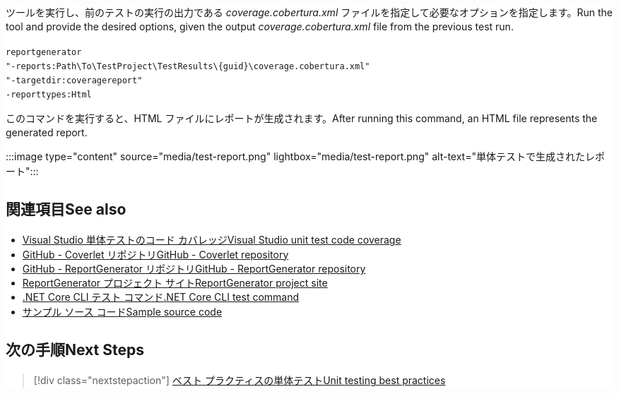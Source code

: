 <span data-ttu-id="ea83a-172">ツールを実行し、前のテストの実行の出力である *coverage.cobertura.xml* ファイルを指定して必要なオプションを指定します。</span><span class="sxs-lookup"><span data-stu-id="ea83a-172">Run the tool and provide the desired options, given the output *coverage.cobertura.xml* file from the previous test run.</span></span>

```console
reportgenerator
"-reports:Path\To\TestProject\TestResults\{guid}\coverage.cobertura.xml"
"-targetdir:coveragereport"
-reporttypes:Html
```

<span data-ttu-id="ea83a-173">このコマンドを実行すると、HTML ファイルにレポートが生成されます。</span><span class="sxs-lookup"><span data-stu-id="ea83a-173">After running this command, an HTML file represents the generated report.</span></span>

:::image type="content" source="media/test-report.png" lightbox="media/test-report.png" alt-text="単体テストで生成されたレポート":::

## <a name="see-also"></a><span data-ttu-id="ea83a-175">関連項目</span><span class="sxs-lookup"><span data-stu-id="ea83a-175">See also</span></span>

- [<span data-ttu-id="ea83a-176">Visual Studio 単体テストのコード カバレッジ</span><span class="sxs-lookup"><span data-stu-id="ea83a-176">Visual Studio unit test code coverage</span></span>](/visualstudio/test/using-code-coverage-to-determine-how-much-code-is-being-tested)
- [<span data-ttu-id="ea83a-177">GitHub - Coverlet リポジトリ</span><span class="sxs-lookup"><span data-stu-id="ea83a-177">GitHub - Coverlet repository</span></span>](https://github.com/coverlet-coverage/coverlet)
- [<span data-ttu-id="ea83a-178">GitHub - ReportGenerator リポジトリ</span><span class="sxs-lookup"><span data-stu-id="ea83a-178">GitHub - ReportGenerator repository</span></span>](https://github.com/danielpalme/ReportGenerator)
- [<span data-ttu-id="ea83a-179">ReportGenerator プロジェクト サイト</span><span class="sxs-lookup"><span data-stu-id="ea83a-179">ReportGenerator project site</span></span>](https://danielpalme.github.io/ReportGenerator)
- [<span data-ttu-id="ea83a-180">.NET Core CLI テスト コマンド</span><span class="sxs-lookup"><span data-stu-id="ea83a-180">.NET Core CLI test command</span></span>](../tools/dotnet-test.md)
- [<span data-ttu-id="ea83a-181">サンプル ソース コード</span><span class="sxs-lookup"><span data-stu-id="ea83a-181">Sample source code</span></span>](/samples/dotnet/samples/unit-testing-code-coverage-cs)

## <a name="next-steps"></a><span data-ttu-id="ea83a-182">次の手順</span><span class="sxs-lookup"><span data-stu-id="ea83a-182">Next Steps</span></span>

> [!div class="nextstepaction"]
> [<span data-ttu-id="ea83a-183">ベスト プラクティスの単体テスト</span><span class="sxs-lookup"><span data-stu-id="ea83a-183">Unit testing best practices</span></span>](unit-testing-best-practices.md)
